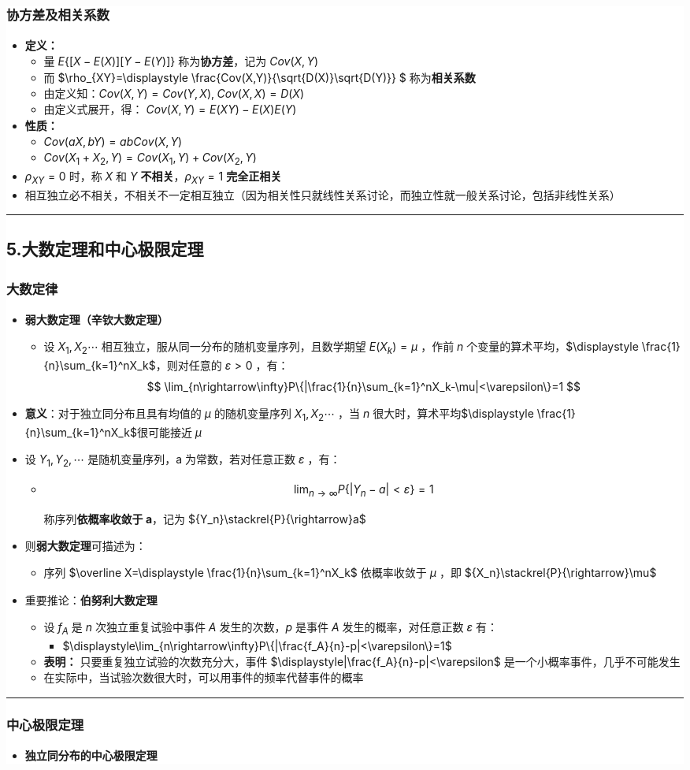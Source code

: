 ### 协方差及相关系数

- **定义：**
  - 量 $E\{[X-E(X)][Y-E(Y)]\}$ 称为**协方差**，记为 $Cov(X,Y)$ 
  - 而 $\rho_{XY}=\displaystyle \frac{Cov(X,Y)}{\sqrt{D(X)}\sqrt{D(Y)}} $ 称为**相关系数**
  - 由定义知：$Cov(X,Y)=Cov(Y,X),\;Cov(X,X)=D(X)$ 
  - 由定义式展开，得： $Cov(X,Y)=E(XY)-E(X)E(Y)$ 
- **性质：**
  - $Cov(aX,bY)=abCov(X,Y)$
  - $Cov(X_1+X_2,Y)=Cov(X_1,Y)+Cov(X_2,Y)$ 
- $\rho_{XY}=0$ 时，称 $X$ 和 $Y$ **不相关**，$\rho_{XY}=1$ **完全正相关** 
- 相互独立必不相关，不相关不一定相互独立（因为相关性只就线性关系讨论，而独立性就一般关系讨论，包括非线性关系）

***

## 5.大数定理和中心极限定理

### 大数定律

- **弱大数定理（辛钦大数定理）**

  - 设 $X_1,X_2\cdots$ 相互独立，服从同一分布的随机变量序列，且数学期望 $E(X_k)=\mu$ ，作前 $n$ 个变量的算术平均，$\displaystyle \frac{1}{n}\sum_{k=1}^nX_k$，则对任意的 $\varepsilon >0$ ，有：
    $$
    \lim_{n\rightarrow\infty}P\{|\frac{1}{n}\sum_{k=1}^nX_k-\mu|<\varepsilon\}=1
    $$

- **意义**：对于独立同分布且具有均值的 $\mu$  的随机变量序列 $X_1,X_2\cdots$ ，当 $n$ 很大时，算术平均$\displaystyle \frac{1}{n}\sum_{k=1}^nX_k$很可能接近 $\mu$ 

- 设 $Y_1,Y_2,\cdots$ 是随机变量序列，a 为常数，若对任意正数 $\varepsilon$ ，有：

  - $$
    \lim_{n\rightarrow\infty}P\{|Y_n-a|<\varepsilon\}=1
    $$

    称序列**依概率收敛于 a**，记为 ${Y_n}\stackrel{P}{\rightarrow}a$ 

- 则**弱大数定理**可描述为：

  - 序列 $\overline X=\displaystyle \frac{1}{n}\sum_{k=1}^nX_k$ 依概率收敛于 $\mu$ ，即 ${X_n}\stackrel{P}{\rightarrow}\mu$ 

- 重要推论：**伯努利大数定理** 

  - 设 $f_A$ 是 $n$ 次独立重复试验中事件 $A$ 发生的次数，$p$ 是事件 $A$ 发生的概率，对任意正数 $\varepsilon$ 有：
    - $\displaystyle\lim_{n\rightarrow\infty}P\{|\frac{f_A}{n}-p|<\varepsilon\}=1$ 
  - **表明：** 只要重复独立试验的次数充分大，事件 $\displaystyle|\frac{f_A}{n}-p|<\varepsilon$ 是一个小概率事件，几乎不可能发生
  - 在实际中，当试验次数很大时，可以用事件的频率代替事件的概率

***

### 中心极限定理

- **独立同分布的中心极限定理**
